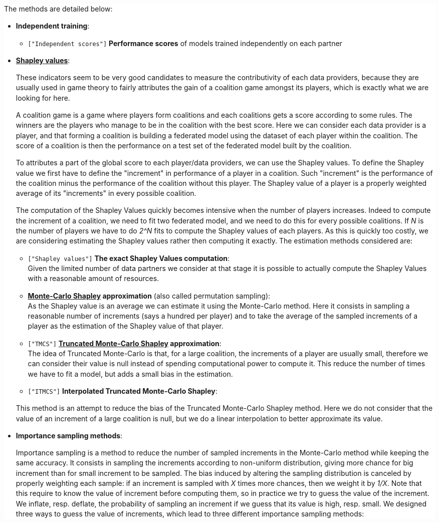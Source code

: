 The methods are detailed below:

- **Independent training**:

  - `["Independent scores"]` **Performance scores** of models trained independently on each partner

- [**Shapley values**](https://arxiv.org/pdf/1902.10275.pdf):  

  These indicators seem to be very good candidates to measure the contributivity of each data providers, because they are usually used in game theory to fairly attributes the gain of a coalition game amongst its players, which is exactly what we are looking for here.

  A coalition game is a game where players form coalitions and each coalitions gets a score according to some rules. The winners are the players who manage to be in the coalition with the best score. Here we can consider each data provider is a player, and that forming a coalition is building a federated model using the dataset of each player within the coalition. The score of a coalition is then the performance on a test set of the federated model built by the coalition.

  To attributes a part of the global score to each player/data providers, we can use the Shapley values. To define the Shapley value we first have to define the "increment" in performance of a player in a coalition. Such "increment" is the performance of the coalition minus the performance of the coalition without this player. The Shapley value of a player is a properly weighted average of its "increments" in every possible coalition.

  The computation of the Shapley Values quickly becomes intensive when the number of players increases. Indeed to compute the increment of a coalition, we need to fit two federated model, and we need to do this for every possible coalitions. If *N* is the number of players we have to do *2^N* fits to compute the Shapley values of each players. As this is quickly too costly, we are considering estimating the Shapley values rather then computing it exactly. The estimation methods considered are:

  - `["Shapley values"]` **The exact Shapley Values computation**:  
    Given the limited number of data partners we consider at that stage it is possible to actually compute the Shapley Values with a reasonable amount of resources.

  - **[Monte-Carlo Shapley](https://arxiv.org/pdf/1902.10275.pdf) approximation** (also called permutation sampling):  
  As the Shapley value is an average we can estimate it using the Monte-Carlo method. Here it consists in sampling a reasonable number of increments (says a hundred per player) and to take the average of the sampled increments of a player as the estimation of the Shapley value of that player.

  - `["TMCS"]` **[Truncated Monte-Carlo Shapley](https://arxiv.org/pdf/1904.02868.pdf) approximation**:  
  The idea of Truncated Monte-Carlo is that, for a large coalition, the increments of a player are usually small, therefore we can consider their value is null instead of spending computational power to compute it. This reduce the number of times we have to fit a model, but adds a small bias in the estimation.

  - `["ITMCS"]` **Interpolated Truncated Monte-Carlo Shapley**:  

  This method is an attempt to reduce the bias of the Truncated Monte-Carlo Shapley method. Here we do not consider that the value of an increment of a large coalition is null, but we do a linear interpolation to better approximate its value.

- **Importance sampling methods**:

  Importance sampling is a method to reduce the number of sampled increments in the Monte-Carlo method while keeping the same accuracy. It consists in sampling the increments according to non-uniform distribution, giving more chance for big increment than for small increment to be sampled. The bias induced by altering the sampling distribution is canceled by properly weighting each sample: if an increment is sampled with *X* times more chances, then we weight it by *1/X*. Note that this require to know the value of increment before computing them, so in practice we try to guess the value of the increment. We inflate, resp. deflate, the probability of sampling an increment if we guess that its value is high, resp. small. We designed three ways to guess the value of increments, which lead to three different importance sampling methods:
